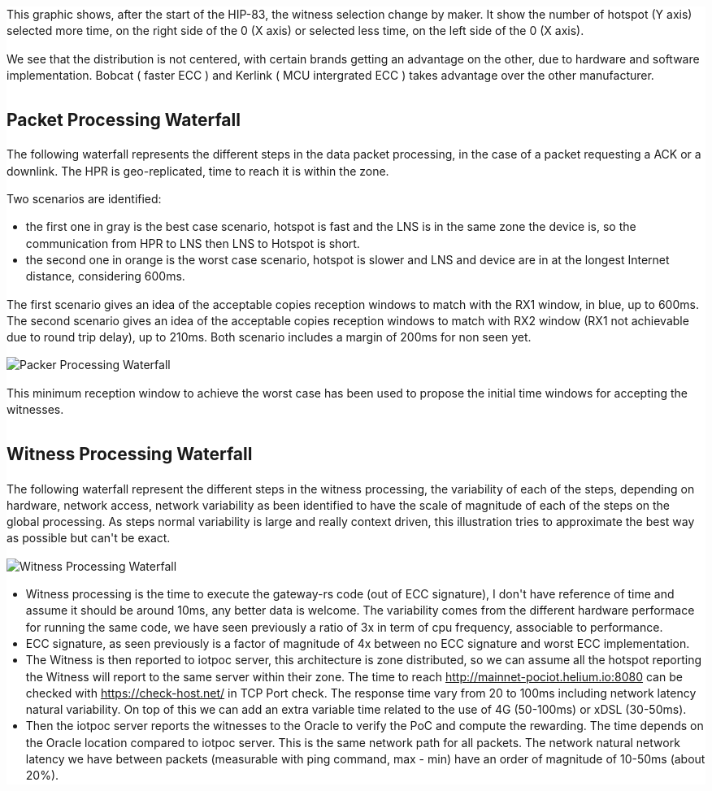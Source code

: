 This graphic shows, after the start of the HIP-83, the witness selection change by maker. It show the number of hotspot (Y axis) selected more time, on the right side of the 0 (X axis) or selected less time, on the left side of the 0 (X axis). 

We see that the distribution is not centered, with certain brands getting an advantage on the other, due to hardware and software implementation. Bobcat ( faster ECC ) and Kerlink ( MCU intergrated ECC ) takes advantage over the other manufacturer.


## Packet Processing Waterfall

The following waterfall represents the different steps in the data packet processing, in the case of a packet requesting a ACK or a downlink. The HPR is geo-replicated, time to reach it is within the zone. 

Two scenarios are identified:
- the first one in gray is the best case scenario, hotspot is fast and the LNS is in the same zone the device is, so the communication from HPR to LNS then LNS to Hotspot is short.
- the second one in orange is the worst case scenario, hotspot is slower and LNS and device are in at the longest Internet distance, considering 600ms.

The first scenario gives an idea of the acceptable copies reception windows to match with the RX1 window, in blue, up to 600ms. The second scenario gives an idea of the acceptable copies reception windows to match with RX2 window (RX1 not achievable due to round trip delay), up to 210ms. Both scenario includes a margin of 200ms for non seen yet.

![Packer Processing Waterfall](0094-response-time-windows-for-witness-rewarding/packet-processing-waterfall.png)

This minimum reception window to achieve the worst case has been used to propose the initial time windows for accepting the 
witnesses.


## Witness Processing Waterfall

The following waterfall represent the different steps in the witness processing, the variability of each of the steps, depending on hardware, network access, network variability as been identified to have the scale of magnitude of each of the steps on the global processing. As steps normal variability is large and really context driven, this illustration tries to approximate the best way as possible but can't be exact.

![Witness Processing Waterfall](0094-response-time-windows-for-witness-rewarding/witness-waterfall-1.png)

- Witness processing is the time to execute the gateway-rs code (out of ECC signature), I don't have reference of time and assume it should be around 10ms, any better data is welcome. The variability comes from the different hardware performace for running the same code, we have seen previously a ratio of 3x in term of cpu frequency, associable to performance.
- ECC signature, as seen previously is a factor of magnitude of 4x between no ECC signature and worst ECC implementation.
- The Witness is then reported to iotpoc server, this architecture is zone distributed, so we can assume all the hotspot reporting the Witness will report to the same server within their zone. The time to reach http://mainnet-pociot.helium.io:8080 can be checked with https://check-host.net/ in TCP Port check. The response time vary from 20 to 100ms including network latency natural variability. On top of this we can add an extra variable time related to the use of 4G (50-100ms) or xDSL (30-50ms).
- Then the iotpoc server reports the witnesses to the Oracle to verify the PoC and compute the rewarding. The time depends on the Oracle location compared to iotpoc server. This is the same network path for all packets. The network natural network latency we have between packets (measurable with ping command, max - min) have an order of magnitude of 10-50ms (about 20%).
